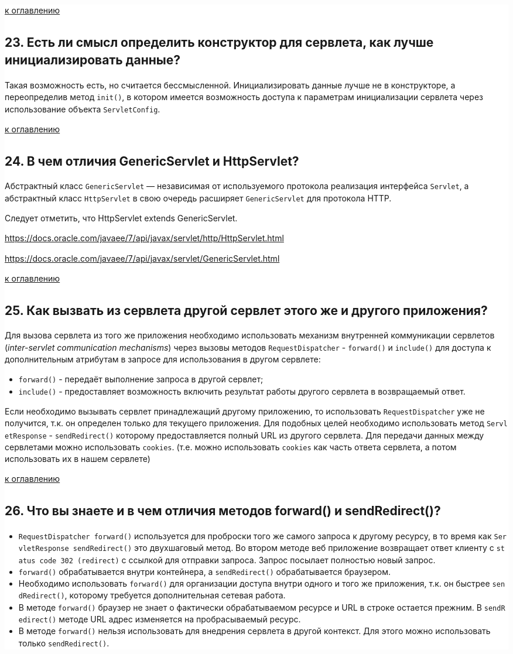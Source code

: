 [к оглавлению](#Servlet)

## 23. Есть ли смысл определить конструктор для сервлета, как лучше инициализировать данные?

Такая возможность есть, но считается бессмысленной. 
Инициализировать данные лучше не в конструкторе, а переопределив метод `init()`, 
в котором имеется возможность доступа к параметрам инициализации сервлета через использование объекта `ServletConfig`.

[к оглавлению](#Servlet)

## 24. В чем отличия GenericServlet и HttpServlet?

Абстрактный класс `GenericServlet` — независимая от используемого протокола реализация интерфейса `Servlet`, 
а абстрактный класс `HttpServlet` в свою очередь расширяет `GenericServlet` для протокола HTTP.

Следует отметить, что HttpServlet extends GenericServlet.

https://docs.oracle.com/javaee/7/api/javax/servlet/http/HttpServlet.html

https://docs.oracle.com/javaee/7/api/javax/servlet/GenericServlet.html

[к оглавлению](#Servlet)

## 25. Как вызвать из сервлета другой сервлет этого же и другого приложения?

Для вызова сервлета из того же приложения необходимо использовать механизм внутренней коммуникации сервлетов 
(_inter-servlet communication mechanisms_) через вызовы методов `RequestDispatcher` - `forward()` и `include()` 
для доступа к дополнительным атрибутам в запросе для использования в другом сервлете:
 
+ `forward()` - передаёт выполнение запроса в другой сервлет;
+ `include()` - предоставляет возможность включить результат работы другого сервлета в возвращаемый ответ.

Если необходимо вызывать сервлет принадлежащий другому приложению, то использовать `RequestDispatcher` уже не получится, 
т.к. он определен только для текущего приложения. Для подобных целей необходимо использовать 
метод `ServletResponse` - `sendRedirect()` которому предоставляется полный URL из другого сервлета. 
Для передачи данных между сервлетами можно использовать `cookies`. 
(т.е. можно использовать `cookies` как часть ответа сервлета, а потом использовать их в нашем сервлете)

[к оглавлению](#Servlet)

## 26. Что вы знаете и в чем отличия методов forward() и sendRedirect()?

+ `RequestDispatcher forward()` используется для проброски того же самого запроса к другому ресурсу, 
в то время как `ServletResponse sendRedirect()` это двухшаговый метод. 
Во втором методе веб приложение возвращает ответ клиенту с `status code 302 (redirect)` с ссылкой для отправки запроса. 
Запрос посылает полностью новый запрос.
+ `forward()` обрабатывается внутри контейнера, а `sendRedirect()` обрабатывается браузером.
+ Необходимо использовать `forward()` для организации доступа внутри одного и того же приложения, 
т.к. он быстрее `sendRedirect()`, которому требуется дополнительная сетевая работа.
+ В методе `forward()` браузер не знает о фактически обрабатываемом ресурсе и URL в строке остается прежним. 
В `sendRedirect()` методе URL адрес изменяется на пробрасываемый ресурс.
+ В методе `forward()` нельзя использовать для внедрения сервлета в другой контекст. 
Для этого можно использовать только `sendRedirect()`.
